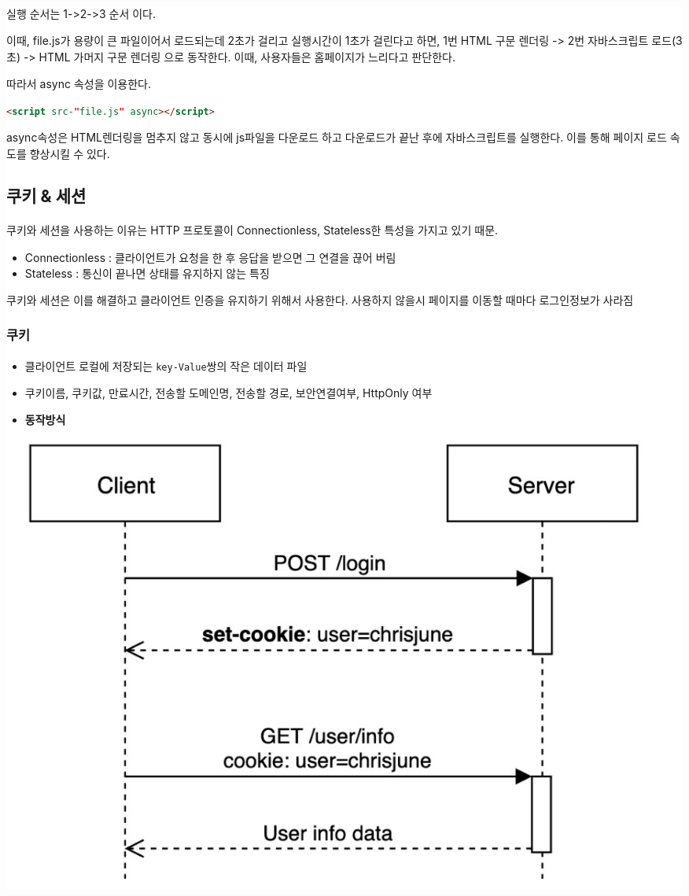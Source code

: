 실행 순서는 1->2->3 순서 이다.

이때, file.js가 용량이 큰 파일이어서 로드되는데 2초가 걸리고 실행시간이 1초가 걸린다고 하면, 1번 HTML 구문 렌더링 -> 2번 자바스크립트 로드(3초) -> HTML 가머지 구문 렌더링 으로 동작한다. 이때, 사용자들은 홈페이지가 느리다고 판단한다.

따라서 async 속성을 이용한다.

```html
<script src-"file.js" async></script>
```

async속성은 HTML렌더링을 멈추지 않고 동시에 js파일을 다운로드 하고 다운로드가 끝난 후에 자바스크립트를 실행한다. 이를 통해 페이지 로드 속도를 향상시킬 수 있다.

## 쿠키 & 세션

쿠키와 세션을 사용하는 이유는 HTTP 프로토콜이 Connectionless, Stateless한 특성을 가지고 있기 때문.

* Connectionless : 클라이언트가 요청을 한 후 응답을 받으면 그 연결을 끊어 버림
* Stateless : 통신이 끝나면 상태를 유지하지 않는 특징

쿠키와 세션은 이를 해결하고 클라이언트 인증을 유지하기 위해서 사용한다. 사용하지 않을시 페이지를 이동할 때마다 로그인정보가 사라짐

### 쿠키

* 클라이언트 로컬에 저장되는 `key-Value`쌍의 작은 데이터 파일

* 쿠키이름, 쿠키값, 만료시간, 전송할 도메인명, 전송할 경로, 보안연결여부, HttpOnly 여부

* **동작방식**

  ![img](../Pictures/쿠키동작방식.jpg)
